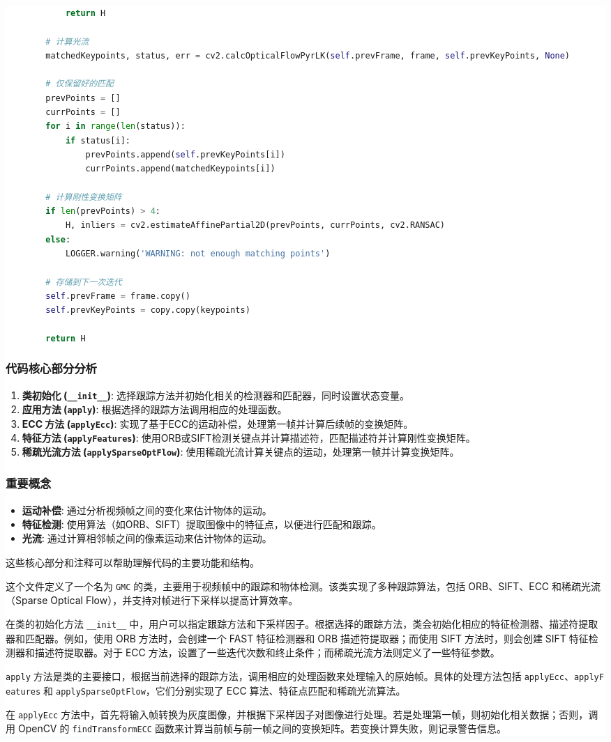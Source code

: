 ```python
            return H

        # 计算光流
        matchedKeypoints, status, err = cv2.calcOpticalFlowPyrLK(self.prevFrame, frame, self.prevKeyPoints, None)

        # 仅保留好的匹配
        prevPoints = []
        currPoints = []
        for i in range(len(status)):
            if status[i]:
                prevPoints.append(self.prevKeyPoints[i])
                currPoints.append(matchedKeypoints[i])

        # 计算刚性变换矩阵
        if len(prevPoints) > 4:
            H, inliers = cv2.estimateAffinePartial2D(prevPoints, currPoints, cv2.RANSAC)
        else:
            LOGGER.warning('WARNING: not enough matching points')

        # 存储到下一次迭代
        self.prevFrame = frame.copy()
        self.prevKeyPoints = copy.copy(keypoints)

        return H
```

### 代码核心部分分析
1. **类初始化 (`__init__`)**: 选择跟踪方法并初始化相关的检测器和匹配器，同时设置状态变量。
2. **应用方法 (`apply`)**: 根据选择的跟踪方法调用相应的处理函数。
3. **ECC 方法 (`applyEcc`)**: 实现了基于ECC的运动补偿，处理第一帧并计算后续帧的变换矩阵。
4. **特征方法 (`applyFeatures`)**: 使用ORB或SIFT检测关键点并计算描述符，匹配描述符并计算刚性变换矩阵。
5. **稀疏光流方法 (`applySparseOptFlow`)**: 使用稀疏光流计算关键点的运动，处理第一帧并计算变换矩阵。

### 重要概念
- **运动补偿**: 通过分析视频帧之间的变化来估计物体的运动。
- **特征检测**: 使用算法（如ORB、SIFT）提取图像中的特征点，以便进行匹配和跟踪。
- **光流**: 通过计算相邻帧之间的像素运动来估计物体的运动。

这些核心部分和注释可以帮助理解代码的主要功能和结构。

这个文件定义了一个名为 `GMC` 的类，主要用于视频帧中的跟踪和物体检测。该类实现了多种跟踪算法，包括 ORB、SIFT、ECC 和稀疏光流（Sparse Optical Flow），并支持对帧进行下采样以提高计算效率。

在类的初始化方法 `__init__` 中，用户可以指定跟踪方法和下采样因子。根据选择的跟踪方法，类会初始化相应的特征检测器、描述符提取器和匹配器。例如，使用 ORB 方法时，会创建一个 FAST 特征检测器和 ORB 描述符提取器；而使用 SIFT 方法时，则会创建 SIFT 特征检测器和描述符提取器。对于 ECC 方法，设置了一些迭代次数和终止条件；而稀疏光流方法则定义了一些特征参数。

`apply` 方法是类的主要接口，根据当前选择的跟踪方法，调用相应的处理函数来处理输入的原始帧。具体的处理方法包括 `applyEcc`、`applyFeatures` 和 `applySparseOptFlow`，它们分别实现了 ECC 算法、特征点匹配和稀疏光流算法。

在 `applyEcc` 方法中，首先将输入帧转换为灰度图像，并根据下采样因子对图像进行处理。若是处理第一帧，则初始化相关数据；否则，调用 OpenCV 的 `findTransformECC` 函数来计算当前帧与前一帧之间的变换矩阵。若变换计算失败，则记录警告信息。
